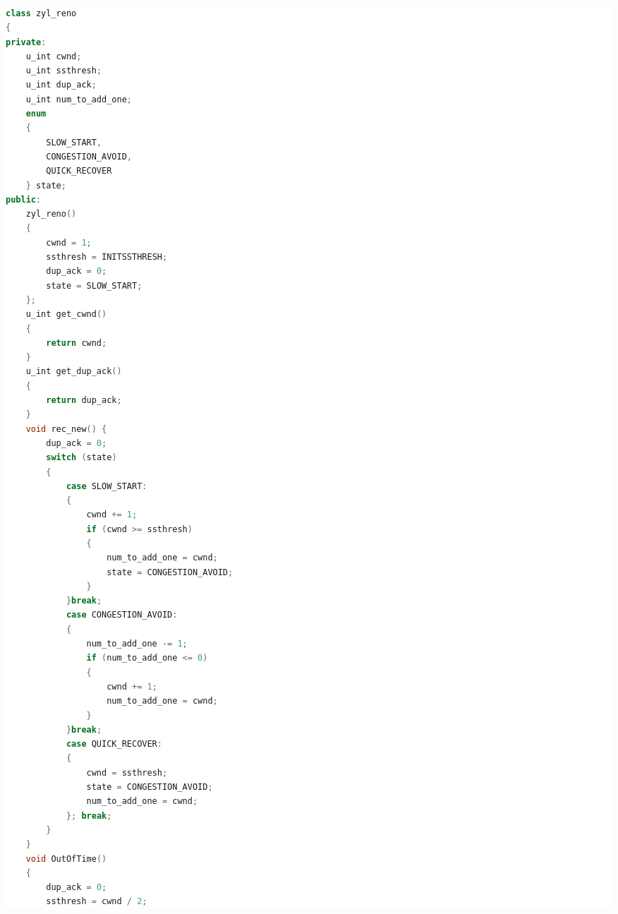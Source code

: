 ```c++
class zyl_reno 
{
private:
    u_int cwnd;
    u_int ssthresh;
    u_int dup_ack;
    u_int num_to_add_one;
    enum 
    {
        SLOW_START,
        CONGESTION_AVOID,
        QUICK_RECOVER
    } state;
public:
    zyl_reno() 
    {
        cwnd = 1;
        ssthresh = INITSSTHRESH;
        dup_ack = 0;
        state = SLOW_START;
    };
    u_int get_cwnd() 
    {
        return cwnd;
    }
    u_int get_dup_ack() 
    {
        return dup_ack;
    }
    void rec_new() {
        dup_ack = 0;
        switch (state) 
        {
            case SLOW_START: 
            {
                cwnd += 1;
                if (cwnd >= ssthresh) 
                {
                    num_to_add_one = cwnd;
                    state = CONGESTION_AVOID;
                }
            }break;
            case CONGESTION_AVOID: 
            {
                num_to_add_one -= 1;
                if (num_to_add_one <= 0) 
                {
                    cwnd += 1;
                    num_to_add_one = cwnd;
                }
            }break;
            case QUICK_RECOVER: 
            {
                cwnd = ssthresh;
                state = CONGESTION_AVOID;
                num_to_add_one = cwnd;
            }; break;
        }
    }
    void OutOfTime() 
    {
        dup_ack = 0;
        ssthresh = cwnd / 2;
```